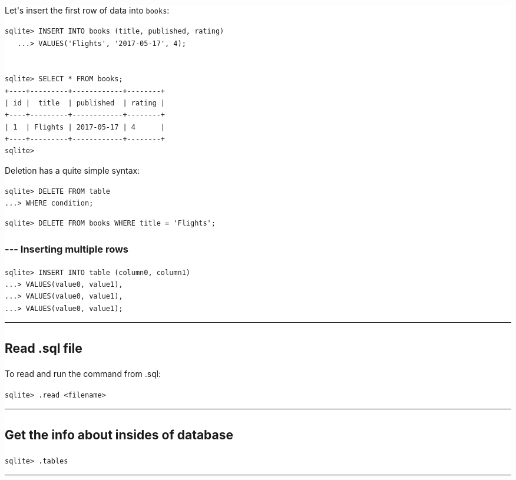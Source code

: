 
Let's insert the first row of data into `books`:

```sqlite
sqlite> INSERT INTO books (title, published, rating)
   ...> VALUES('Flights', '2017-05-17', 4);


sqlite> SELECT * FROM books;
+----+---------+------------+--------+
| id |  title  | published  | rating |
+----+---------+------------+--------+
| 1  | Flights | 2017-05-17 | 4      |
+----+---------+------------+--------+
sqlite> 
```

Deletion has a quite simple syntax:

```sqlite
sqlite> DELETE FROM table
...> WHERE condition;
```

```sqlite
sqlite> DELETE FROM books WHERE title = 'Flights';
```

### --- Inserting multiple rows


```sqlite
sqlite> INSERT INTO table (column0, column1)
...> VALUES(value0, value1),
...> VALUES(value0, value1),
...> VALUES(value0, value1);
```

---

## Read .sql file

To read and run the command from .sql:

```sqlite
sqlite> .read <filename>
```

---

## Get the info about insides of database

```sqlite
sqlite> .tables 
```

---
